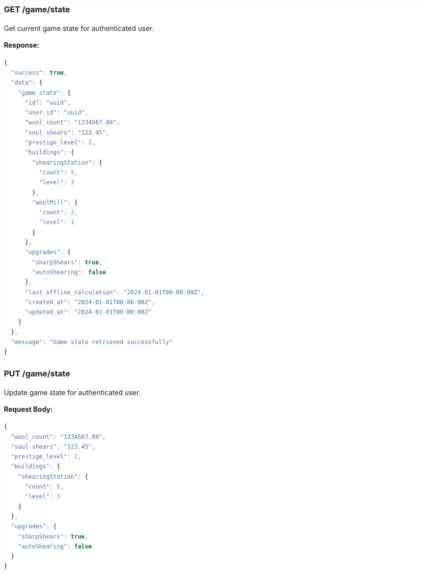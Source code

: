 ### GET /game/state

Get current game state for authenticated user.

**Response:**
```javascript
{
  "success": true,
  "data": {
    "game_state": {
      "id": "uuid",
      "user_id": "uuid",
      "wool_count": "1234567.89",
      "soul_shears": "123.45",
      "prestige_level": 2,
      "buildings": {
        "shearingStation": {
          "count": 5,
          "level": 3
        },
        "woolMill": {
          "count": 2,
          "level": 1
        }
      },
      "upgrades": {
        "sharpShears": true,
        "autoShearing": false
      },
      "last_offline_calculation": "2024-01-01T00:00:00Z",
      "created_at": "2024-01-01T00:00:00Z",
      "updated_at": "2024-01-01T00:00:00Z"
    }
  },
  "message": "Game state retrieved successfully"
}
```

### PUT /game/state

Update game state for authenticated user.

**Request Body:**
```javascript
{
  "wool_count": "1234567.89",
  "soul_shears": "123.45",
  "prestige_level": 2,
  "buildings": {
    "shearingStation": {
      "count": 5,
      "level": 3
    }
  },
  "upgrades": {
    "sharpShears": true,
    "autoShearing": false
  }
}
```

